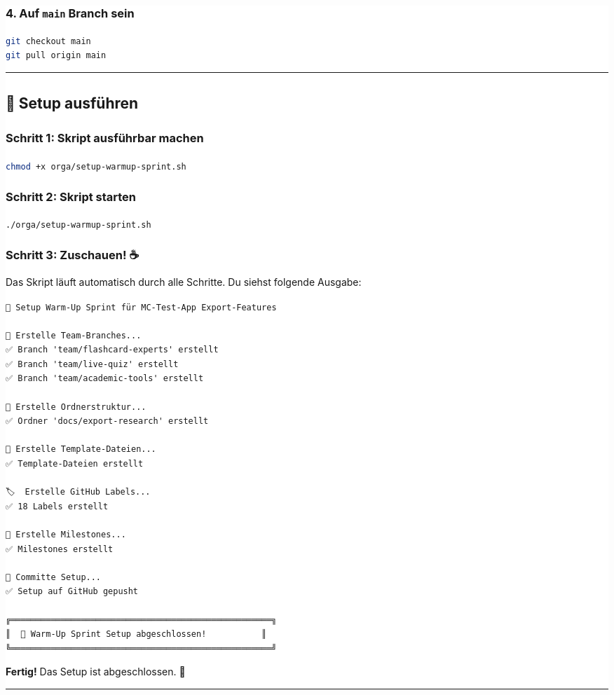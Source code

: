 ### 4. Auf `main` Branch sein
```bash
git checkout main
git pull origin main
```

---

## 🚀 Setup ausführen

### Schritt 1: Skript ausführbar machen
```bash
chmod +x orga/setup-warmup-sprint.sh
```

### Schritt 2: Skript starten
```bash
./orga/setup-warmup-sprint.sh
```

### Schritt 3: Zuschauen! ☕
Das Skript läuft automatisch durch alle Schritte. Du siehst folgende Ausgabe:

```
🚀 Setup Warm-Up Sprint für MC-Test-App Export-Features

📌 Erstelle Team-Branches...
✅ Branch 'team/flashcard-experts' erstellt
✅ Branch 'team/live-quiz' erstellt
✅ Branch 'team/academic-tools' erstellt

📁 Erstelle Ordnerstruktur...
✅ Ordner 'docs/export-research' erstellt

📄 Erstelle Template-Dateien...
✅ Template-Dateien erstellt

🏷️  Erstelle GitHub Labels...
✅ 18 Labels erstellt

🎯 Erstelle Milestones...
✅ Milestones erstellt

💾 Committe Setup...
✅ Setup auf GitHub gepusht

╔════════════════════════════════════════════════════╗
║  🎉 Warm-Up Sprint Setup abgeschlossen!           ║
╚════════════════════════════════════════════════════╝
```

**Fertig!** Das Setup ist abgeschlossen. 🎉

---